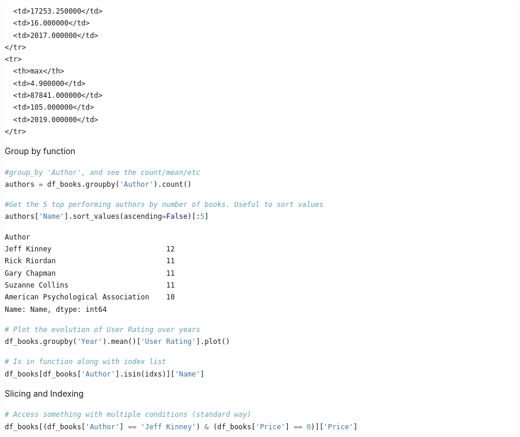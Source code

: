       <td>17253.250000</td>
      <td>16.000000</td>
      <td>2017.000000</td>
    </tr>
    <tr>
      <th>max</th>
      <td>4.900000</td>
      <td>87841.000000</td>
      <td>105.000000</td>
      <td>2019.000000</td>
    </tr>
  </tbody>
</table>
</div>



Group by function


```python
#group_by 'Author', and see the count/mean/etc
authors = df_books.groupby('Author').count()
```


```python
#Get the 5 top performing authors by number of books. Useful to sort values
authors['Name'].sort_values(ascending=False)[:5]
```




    Author
    Jeff Kinney                           12
    Rick Riordan                          11
    Gary Chapman                          11
    Suzanne Collins                       11
    American Psychological Association    10
    Name: Name, dtype: int64




```python
# Plot the evolution of User Rating over years
df_books.groupby('Year').mean()['User Rating'].plot()
```


```python
# Is in function along with index list
df_books[df_books['Author'].isin(idxs)]['Name']
```

Slicing and Indexing


```python
# Access something with multiple conditions (standard way)
df_books[(df_books['Author'] == 'Jeff Kinney') & (df_books['Price'] == 0)]['Price']
```
